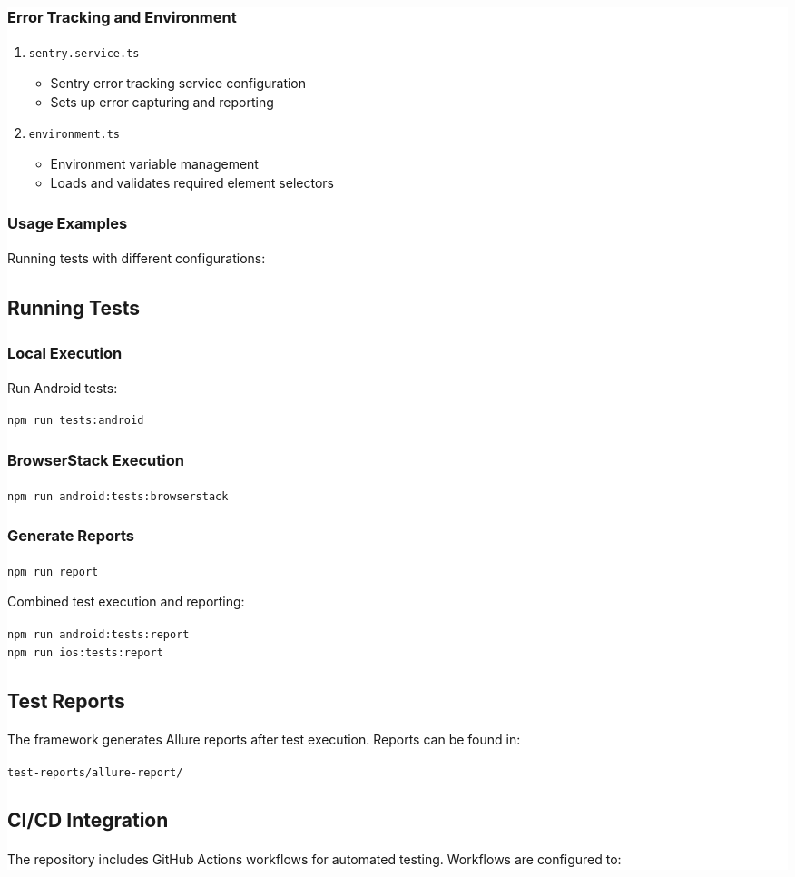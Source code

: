 ### Error Tracking and Environment

1. `sentry.service.ts`
   - Sentry error tracking service configuration
   - Sets up error capturing and reporting

2. `environment.ts`
   - Environment variable management
   - Loads and validates required element selectors

### Usage Examples

Running tests with different configurations:

## Running Tests

### Local Execution

Run Android tests:
```bash
npm run tests:android
```


### BrowserStack Execution

```bash
npm run android:tests:browserstack
```

### Generate Reports

```bash
npm run report
```

Combined test execution and reporting:
```bash
npm run android:tests:report
npm run ios:tests:report
```

## Test Reports

The framework generates Allure reports after test execution. Reports can be found in:
```
test-reports/allure-report/
```

## CI/CD Integration

The repository includes GitHub Actions workflows for automated testing. Workflows are configured to:
